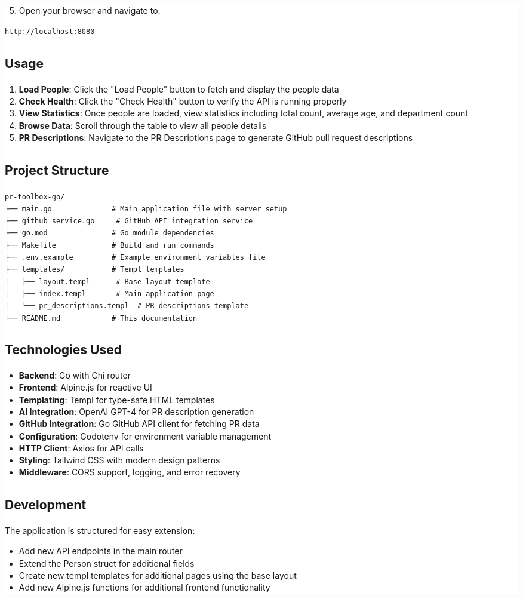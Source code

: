 5. Open your browser and navigate to:
```
http://localhost:8080
```

## Usage

1. **Load People**: Click the "Load People" button to fetch and display the people data
2. **Check Health**: Click the "Check Health" button to verify the API is running properly
3. **View Statistics**: Once people are loaded, view statistics including total count, average age, and department count
4. **Browse Data**: Scroll through the table to view all people details
5. **PR Descriptions**: Navigate to the PR Descriptions page to generate GitHub pull request descriptions

## Project Structure

```
pr-toolbox-go/
├── main.go              # Main application file with server setup
├── github_service.go     # GitHub API integration service
├── go.mod               # Go module dependencies
├── Makefile             # Build and run commands
├── .env.example         # Example environment variables file
├── templates/           # Templ templates
│   ├── layout.templ      # Base layout template
│   ├── index.templ       # Main application page
│   └── pr_descriptions.templ  # PR descriptions template
└── README.md            # This documentation
```

## Technologies Used

- **Backend**: Go with Chi router
- **Frontend**: Alpine.js for reactive UI
- **Templating**: Templ for type-safe HTML templates
- **AI Integration**: OpenAI GPT-4 for PR description generation
- **GitHub Integration**: Go GitHub API client for fetching PR data
- **Configuration**: Godotenv for environment variable management
- **HTTP Client**: Axios for API calls
- **Styling**: Tailwind CSS with modern design patterns
- **Middleware**: CORS support, logging, and error recovery

## Development

The application is structured for easy extension:

- Add new API endpoints in the main router
- Extend the Person struct for additional fields
- Create new templ templates for additional pages using the base layout
- Add new Alpine.js functions for additional frontend functionality
